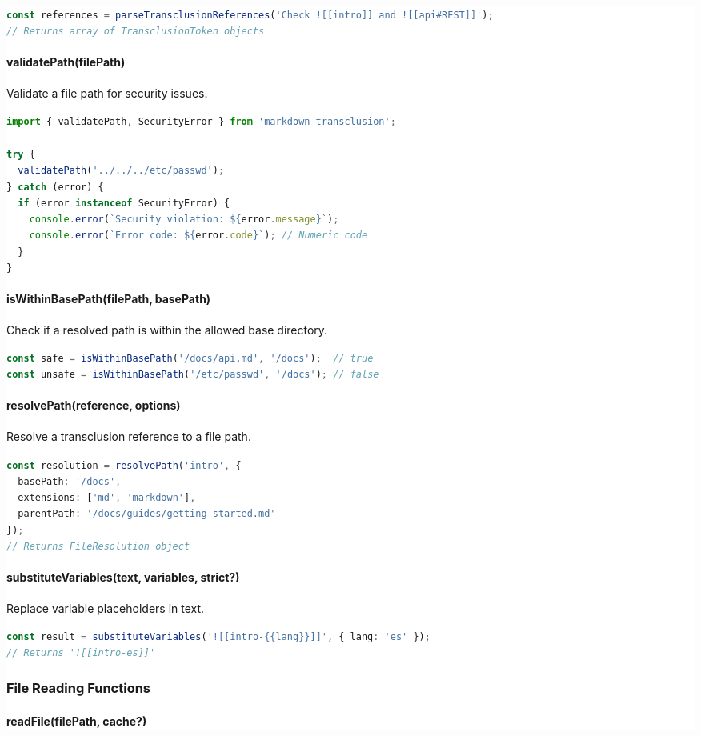 ```typescript
const references = parseTransclusionReferences('Check ![[intro]] and ![[api#REST]]');
// Returns array of TransclusionToken objects
```

#### validatePath(filePath)

Validate a file path for security issues.

```typescript
import { validatePath, SecurityError } from 'markdown-transclusion';

try {
  validatePath('../../../etc/passwd');
} catch (error) {
  if (error instanceof SecurityError) {
    console.error(`Security violation: ${error.message}`);
    console.error(`Error code: ${error.code}`); // Numeric code
  }
}
```

#### isWithinBasePath(filePath, basePath)

Check if a resolved path is within the allowed base directory.

```typescript
const safe = isWithinBasePath('/docs/api.md', '/docs');  // true
const unsafe = isWithinBasePath('/etc/passwd', '/docs'); // false
```

#### resolvePath(reference, options)

Resolve a transclusion reference to a file path.

```typescript
const resolution = resolvePath('intro', {
  basePath: '/docs',
  extensions: ['md', 'markdown'],
  parentPath: '/docs/guides/getting-started.md'
});
// Returns FileResolution object
```

#### substituteVariables(text, variables, strict?)

Replace variable placeholders in text.

```typescript
const result = substituteVariables('![[intro-{{lang}}]]', { lang: 'es' });
// Returns '![[intro-es]]'
```

### File Reading Functions

#### readFile(filePath, cache?)
